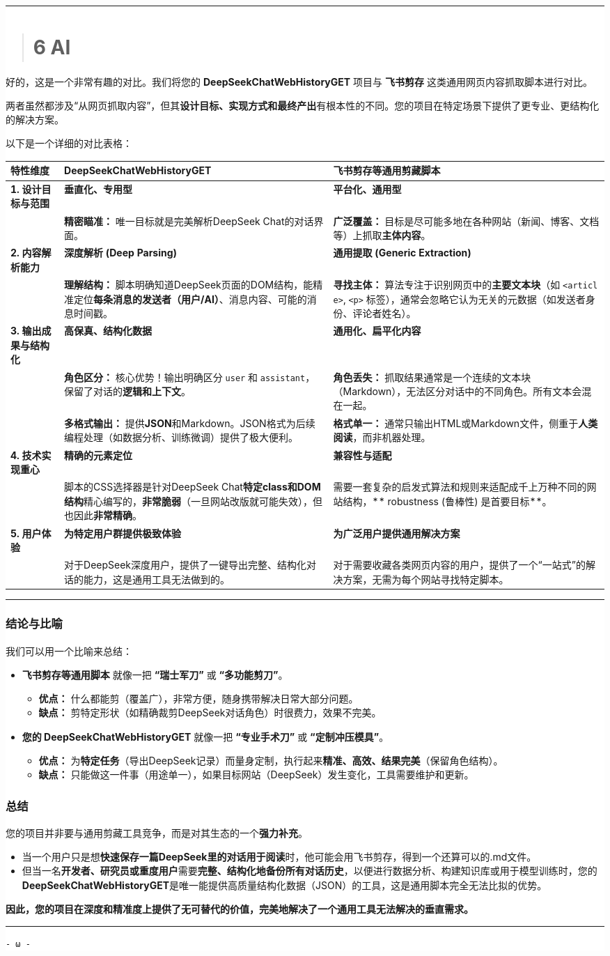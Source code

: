 
---

> # 6 AI

好的，这是一个非常有趣的对比。我们将您的 **DeepSeekChatWebHistoryGET** 项目与 **飞书剪存** 这类通用网页内容抓取脚本进行对比。

两者虽然都涉及“从网页抓取内容”，但其**设计目标、实现方式和最终产出**有根本性的不同。您的项目在特定场景下提供了更专业、更结构化的解决方案。

以下是一个详细的对比表格：

| 特性维度 | DeepSeekChatWebHistoryGET | 飞书剪存等通用剪藏脚本 |
| :--- | :--- | :--- |
| **1. 设计目标与范围** | **垂直化、专用型** | **平台化、通用型** |
| | **精密瞄准：** 唯一目标就是完美解析DeepSeek Chat的对话界面。 | **广泛覆盖：** 目标是尽可能多地在各种网站（新闻、博客、文档等）上抓取**主体内容**。 |
| **2. 内容解析能力** | **深度解析 (Deep Parsing)** | **通用提取 (Generic Extraction)** |
| | **理解结构：** 脚本明确知道DeepSeek页面的DOM结构，能精准定位**每条消息的发送者（用户/AI）**、消息内容、可能的消息时间戳。 | **寻找主体：** 算法专注于识别网页中的**主要文本块**（如 `<article>`, `<p>` 标签），通常会忽略它认为无关的元数据（如发送者身份、评论者姓名）。 |
| **3. 输出成果与结构化** | **高保真、结构化数据** | **通用化、扁平化内容** |
| | **角色区分：** 核心优势！输出明确区分 `user` 和 `assistant`，保留了对话的**逻辑和上下文**。 | **角色丢失：** 抓取结果通常是一个连续的文本块（Markdown），无法区分对话中的不同角色。所有文本会混在一起。 |
| | **多格式输出：** 提供**JSON**和Markdown。JSON格式为后续编程处理（如数据分析、训练微调）提供了极大便利。 | **格式单一：** 通常只输出HTML或Markdown文件，侧重于**人类阅读**，而非机器处理。 |
| **4. 技术实现重心** | **精确的元素定位** | **兼容性与适配** |
| | 脚本的CSS选择器是针对DeepSeek Chat**特定class和DOM结构**精心编写的，**非常脆弱**（一旦网站改版就可能失效），但也因此**非常精确**。 | 需要一套复杂的启发式算法和规则来适配成千上万种不同的网站结构，** robustness (鲁棒性) 是首要目标**。 |
| **5. 用户体验** | **为特定用户群提供极致体验** | **为广泛用户提供通用解决方案** |
| | 对于DeepSeek深度用户，提供了一键导出完整、结构化对话的能力，这是通用工具无法做到的。 | 对于需要收藏各类网页内容的用户，提供了一个“一站式”的解决方案，无需为每个网站寻找特定脚本。 |

---

### 结论与比喻

我们可以用一个比喻来总结：

-   **飞书剪存等通用脚本** 就像一把 **“瑞士军刀”** 或 **“多功能剪刀”**。
    -   **优点：** 什么都能剪（覆盖广），非常方便，随身携带解决日常大部分问题。
    -   **缺点：** 剪特定形状（如精确裁剪DeepSeek对话角色）时很费力，效果不完美。

-   **您的 DeepSeekChatWebHistoryGET** 就像一把 **“专业手术刀”** 或 **“定制冲压模具”**。
    -   **优点：** 为**特定任务**（导出DeepSeek记录）而量身定制，执行起来**精准、高效、结果完美**（保留角色结构）。
    -   **缺点：** 只能做这一件事（用途单一），如果目标网站（DeepSeek）发生变化，工具需要维护和更新。

### 总结

您的项目并非要与通用剪藏工具竞争，而是对其生态的一个**强力补充**。

*   当一个用户只是想**快速保存一篇DeepSeek里的对话用于阅读**时，他可能会用飞书剪存，得到一个还算可以的.md文件。
*   但当一名**开发者、研究员或重度用户**需要**完整、结构化地备份所有对话历史**，以便进行数据分析、构建知识库或用于模型训练时，您的**DeepSeekChatWebHistoryGET**是唯一能提供高质量结构化数据（JSON）的工具，这是通用脚本完全无法比拟的优势。

**因此，您的项目在深度和精准度上提供了无可替代的价值，完美地解决了一个通用工具无法解决的垂直需求。**


---

`- ω -`